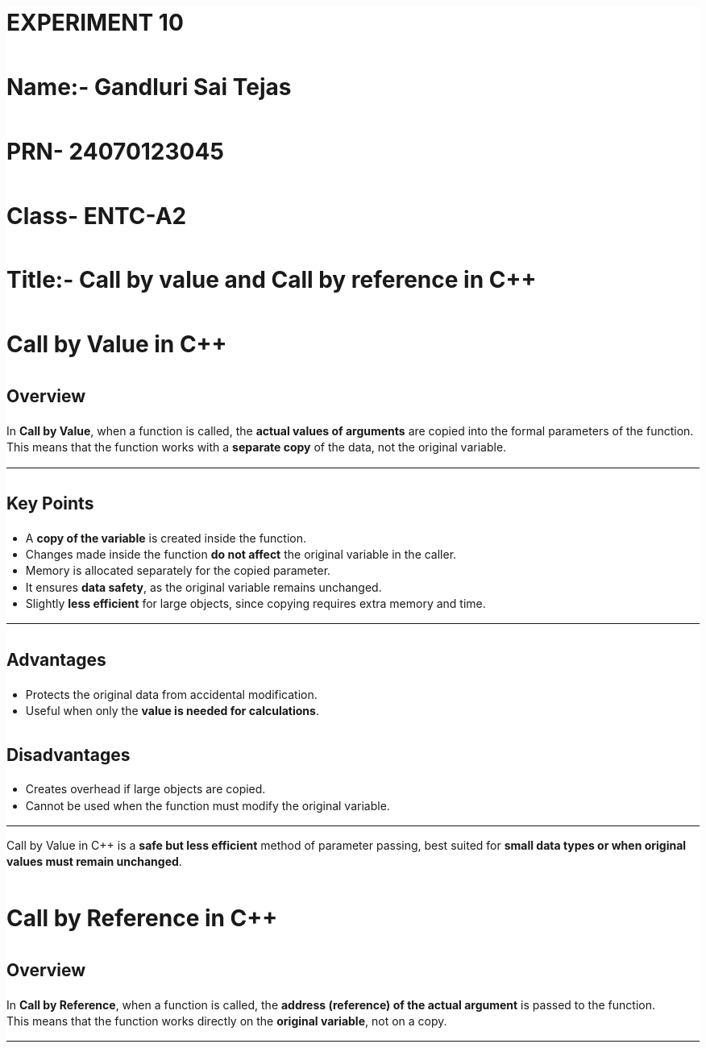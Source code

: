 # EXPERIMENT 10
# Name:- Gandluri Sai Tejas
# PRN- 24070123045
# Class- ENTC-A2
# Title:- Call  by value and Call by reference in C++

# Call by Value in C++

##  Overview
In **Call by Value**, when a function is called, the **actual values of arguments** are copied into the formal parameters of the function.  
This means that the function works with a **separate copy** of the data, not the original variable.

---

##  Key Points
- A **copy of the variable** is created inside the function.  
- Changes made inside the function **do not affect** the original variable in the caller.  
- Memory is allocated separately for the copied parameter.  
- It ensures **data safety**, as the original variable remains unchanged.  
- Slightly **less efficient** for large objects, since copying requires extra memory and time.  

---

##  Advantages
- Protects the original data from accidental modification.  
- Useful when only the **value is needed for calculations**.  

##  Disadvantages
- Creates overhead if large objects are copied.  
- Cannot be used when the function must modify the original variable.  

---
Call by Value in C++ is a **safe but less efficient** method of parameter passing, best suited for **small data types or when original values must remain unchanged**.


# Call by Reference in C++

##  Overview
In **Call by Reference**, when a function is called, the **address (reference) of the actual argument** is passed to the function.  
This means that the function works directly on the **original variable**, not on a copy.

---